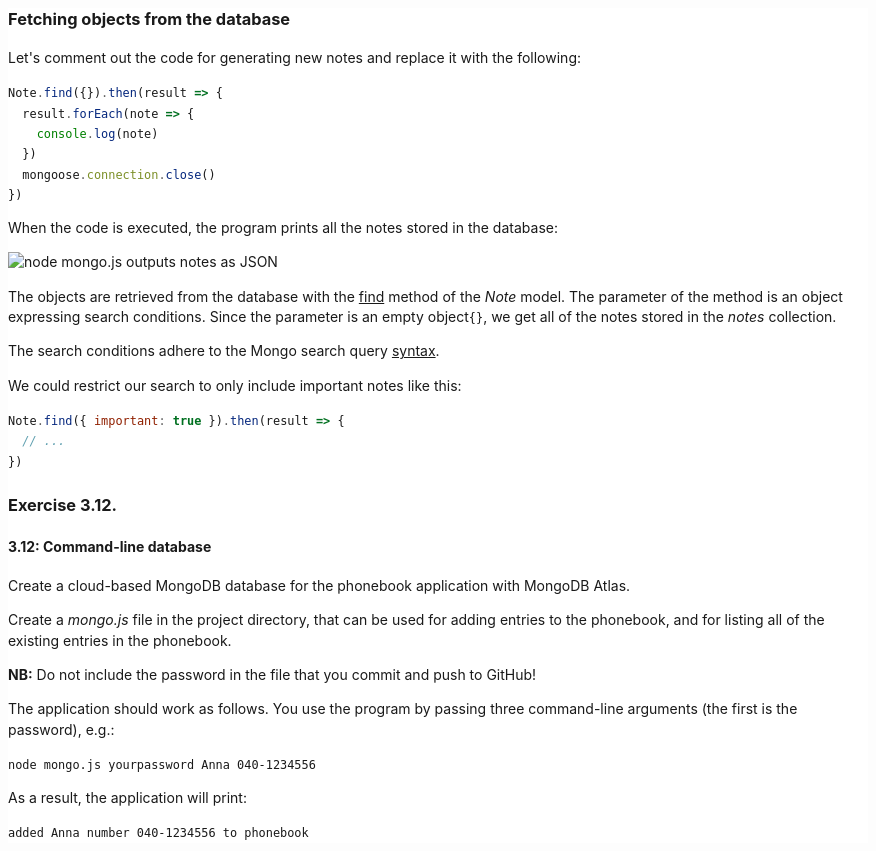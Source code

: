 ### Fetching objects from the database

Let's comment out the code for generating new notes and replace it with the following:

```js
Note.find({}).then(result => {
  result.forEach(note => {
    console.log(note)
  })
  mongoose.connection.close()
})
```

When the code is executed, the program prints all the notes stored in the database:

![node mongo.js outputs notes as JSON](../../images/3/70new.png)

The objects are retrieved from the database with the [find](https://mongoosejs.com/docs/api/model.html#model_Model-find) method of the _Note_ model. The parameter of the method is an object expressing search conditions. Since the parameter is an empty object<code>{}</code>, we get all of the notes stored in the _notes_ collection.

The search conditions adhere to the Mongo search query [syntax](https://docs.mongodb.com/manual/reference/operator/).

We could restrict our search to only include important notes like this:

```js
Note.find({ important: true }).then(result => {
  // ...
})
```

</div>

<div class="tasks">

### Exercise 3.12.

#### 3.12: Command-line database

Create a cloud-based MongoDB database for the phonebook application with MongoDB Atlas.

Create a <i>mongo.js</i> file in the project directory, that can be used for adding entries to the phonebook, and for listing all of the existing entries in the phonebook.

**NB:** Do not include the password in the file that you commit and push to GitHub!

The application should work as follows. You use the program by passing three command-line arguments (the first is the password), e.g.:

```bash
node mongo.js yourpassword Anna 040-1234556
```

As a result, the application will print:

```bash
added Anna number 040-1234556 to phonebook
```

